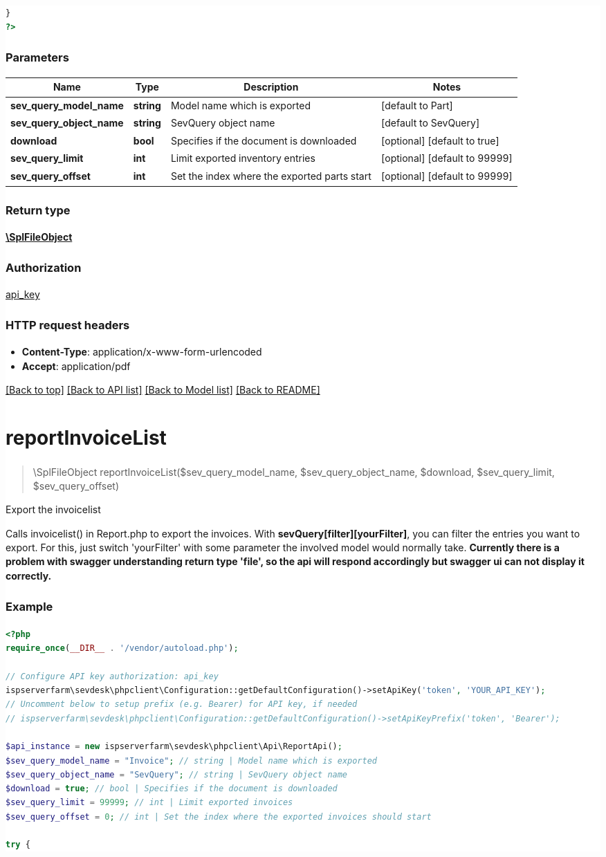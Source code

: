 ```php
}
?>
```

### Parameters

Name | Type | Description  | Notes
------------- | ------------- | ------------- | -------------
 **sev_query_model_name** | **string**| Model name which is exported | [default to Part]
 **sev_query_object_name** | **string**| SevQuery object name | [default to SevQuery]
 **download** | **bool**| Specifies if the document is downloaded | [optional] [default to true]
 **sev_query_limit** | **int**| Limit exported inventory entries | [optional] [default to 99999]
 **sev_query_offset** | **int**| Set the index where the exported parts start | [optional] [default to 99999]

### Return type

[**\SplFileObject**](../Model/\SplFileObject.md)

### Authorization

[api_key](../../README.md#api_key)

### HTTP request headers

 - **Content-Type**: application/x-www-form-urlencoded
 - **Accept**: application/pdf

[[Back to top]](#) [[Back to API list]](../../README.md#documentation-for-api-endpoints) [[Back to Model list]](../../README.md#documentation-for-models) [[Back to README]](../../README.md)

# **reportInvoiceList**
> \SplFileObject reportInvoiceList($sev_query_model_name, $sev_query_object_name, $download, $sev_query_limit, $sev_query_offset)

Export the invoicelist

Calls invoicelist() in Report.php to export the invoices.    With **sevQuery[filter][yourFilter]**, you can filter the entries you want to export. For this, just switch 'yourFilter' with some parameter the involved model would normally take.    **Currently there is a problem with swagger understanding return type 'file', so the api will respond accordingly but swagger ui can not display it correctly.**

### Example
```php
<?php
require_once(__DIR__ . '/vendor/autoload.php');

// Configure API key authorization: api_key
ispserverfarm\sevdesk\phpclient\Configuration::getDefaultConfiguration()->setApiKey('token', 'YOUR_API_KEY');
// Uncomment below to setup prefix (e.g. Bearer) for API key, if needed
// ispserverfarm\sevdesk\phpclient\Configuration::getDefaultConfiguration()->setApiKeyPrefix('token', 'Bearer');

$api_instance = new ispserverfarm\sevdesk\phpclient\Api\ReportApi();
$sev_query_model_name = "Invoice"; // string | Model name which is exported
$sev_query_object_name = "SevQuery"; // string | SevQuery object name
$download = true; // bool | Specifies if the document is downloaded
$sev_query_limit = 99999; // int | Limit exported invoices
$sev_query_offset = 0; // int | Set the index where the exported invoices should start

try {
```